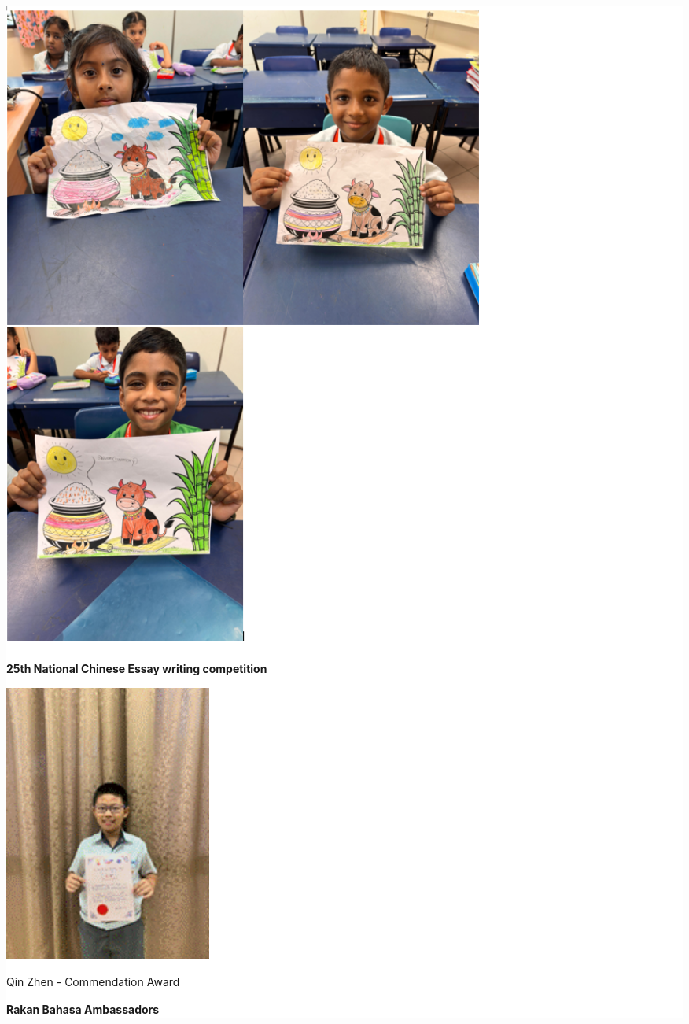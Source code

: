 <img style="width: 70%;" height="auto" width="100%" alt="" src="/images/Holistic Curriculum/MTLTL01.png">
</div>
<p></p>
<p><strong>25th National Chinese Essay writing competition</strong>
</p>
<div class="isomer-image-wrapper">
<img style="width: 30%;" height="auto" width="100%" alt="" src="/images/image040.gif">
</div>
<p>Qin Zhen - Commendation Award</p>
<p></p>
<p><strong>Rakan Bahasa Ambassadors</strong>
</p>
<div class="isomer-image-wrapper">